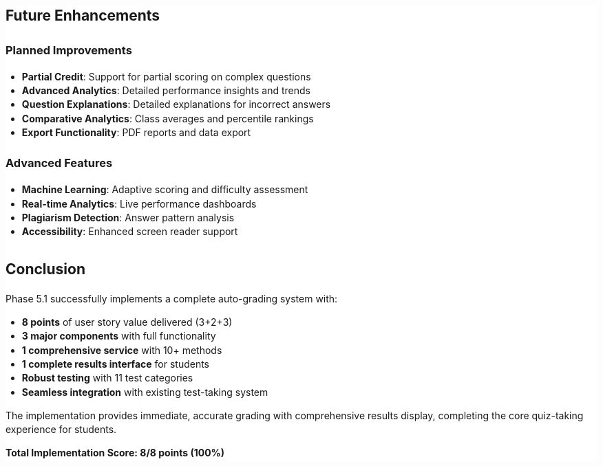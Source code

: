 ## Future Enhancements

### Planned Improvements
- **Partial Credit**: Support for partial scoring on complex questions
- **Advanced Analytics**: Detailed performance insights and trends
- **Question Explanations**: Detailed explanations for incorrect answers
- **Comparative Analytics**: Class averages and percentile rankings
- **Export Functionality**: PDF reports and data export

### Advanced Features
- **Machine Learning**: Adaptive scoring and difficulty assessment
- **Real-time Analytics**: Live performance dashboards
- **Plagiarism Detection**: Answer pattern analysis
- **Accessibility**: Enhanced screen reader support

## Conclusion

Phase 5.1 successfully implements a complete auto-grading system with:
- **8 points** of user story value delivered (3+2+3)
- **3 major components** with full functionality
- **1 comprehensive service** with 10+ methods
- **1 complete results interface** for students
- **Robust testing** with 11 test categories
- **Seamless integration** with existing test-taking system

The implementation provides immediate, accurate grading with comprehensive results display, completing the core quiz-taking experience for students.

**Total Implementation Score: 8/8 points (100%)**
